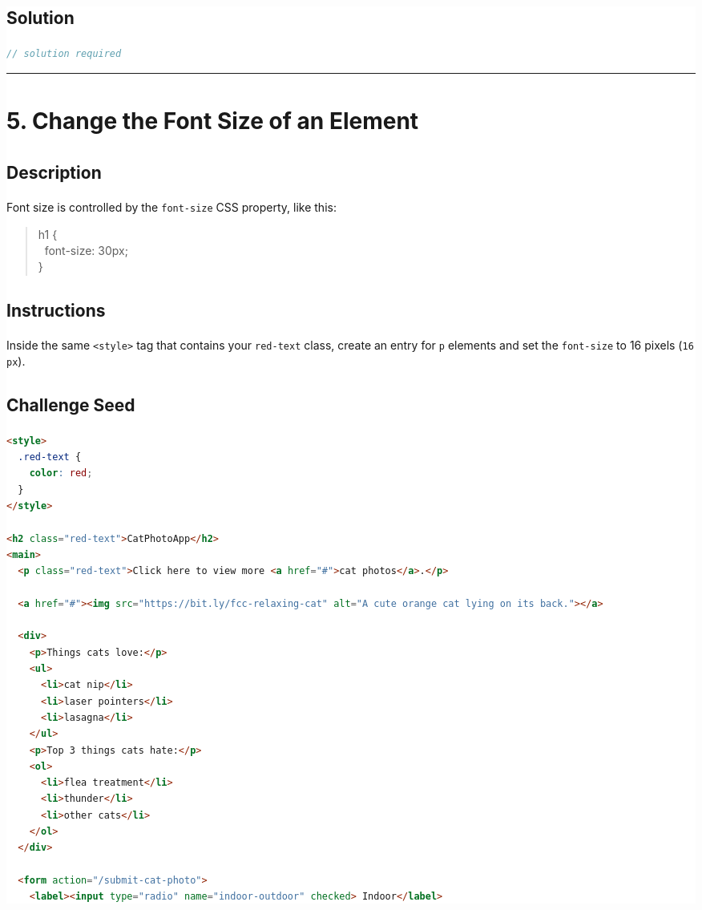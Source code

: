 ## Solution
<section id='solution'>

```js
// solution required
```
</section>
<hr>

# 5. Change the Font Size of an Element

## Description
<section id='description'>
Font size is controlled by the <code>font-size</code> CSS property, like this:
<blockquote>h1 {<br>&nbsp;&nbsp;font-size: 30px;<br>}</blockquote>
</section>

## Instructions
<section id='instructions'>
Inside the same <code>&#60;style&#62;</code> tag that contains your <code>red-text</code> class, create an entry for <code>p</code> elements and set the <code>font-size</code> to 16 pixels (<code>16px</code>).
</section>



## Challenge Seed
<section id='challengeSeed'>

<div id='html-seed'>

```html
<style>
  .red-text {
    color: red;
  }
</style>

<h2 class="red-text">CatPhotoApp</h2>
<main>
  <p class="red-text">Click here to view more <a href="#">cat photos</a>.</p>

  <a href="#"><img src="https://bit.ly/fcc-relaxing-cat" alt="A cute orange cat lying on its back."></a>

  <div>
    <p>Things cats love:</p>
    <ul>
      <li>cat nip</li>
      <li>laser pointers</li>
      <li>lasagna</li>
    </ul>
    <p>Top 3 things cats hate:</p>
    <ol>
      <li>flea treatment</li>
      <li>thunder</li>
      <li>other cats</li>
    </ol>
  </div>

  <form action="/submit-cat-photo">
    <label><input type="radio" name="indoor-outdoor" checked> Indoor</label>
```